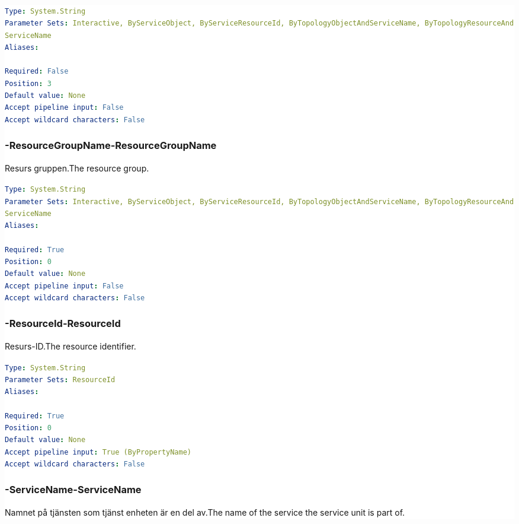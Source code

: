 ```yaml
Type: System.String
Parameter Sets: Interactive, ByServiceObject, ByServiceResourceId, ByTopologyObjectAndServiceName, ByTopologyResourceAndServiceName
Aliases:

Required: False
Position: 3
Default value: None
Accept pipeline input: False
Accept wildcard characters: False
```

### <span data-ttu-id="83dbd-131">-ResourceGroupName</span><span class="sxs-lookup"><span data-stu-id="83dbd-131">-ResourceGroupName</span></span>
<span data-ttu-id="83dbd-132">Resurs gruppen.</span><span class="sxs-lookup"><span data-stu-id="83dbd-132">The resource group.</span></span>

```yaml
Type: System.String
Parameter Sets: Interactive, ByServiceObject, ByServiceResourceId, ByTopologyObjectAndServiceName, ByTopologyResourceAndServiceName
Aliases:

Required: True
Position: 0
Default value: None
Accept pipeline input: False
Accept wildcard characters: False
```

### <span data-ttu-id="83dbd-133">-ResourceId</span><span class="sxs-lookup"><span data-stu-id="83dbd-133">-ResourceId</span></span>
<span data-ttu-id="83dbd-134">Resurs-ID.</span><span class="sxs-lookup"><span data-stu-id="83dbd-134">The resource identifier.</span></span>

```yaml
Type: System.String
Parameter Sets: ResourceId
Aliases:

Required: True
Position: 0
Default value: None
Accept pipeline input: True (ByPropertyName)
Accept wildcard characters: False
```

### <span data-ttu-id="83dbd-135">-ServiceName</span><span class="sxs-lookup"><span data-stu-id="83dbd-135">-ServiceName</span></span>
<span data-ttu-id="83dbd-136">Namnet på tjänsten som tjänst enheten är en del av.</span><span class="sxs-lookup"><span data-stu-id="83dbd-136">The name of the service the service unit is part of.</span></span>
